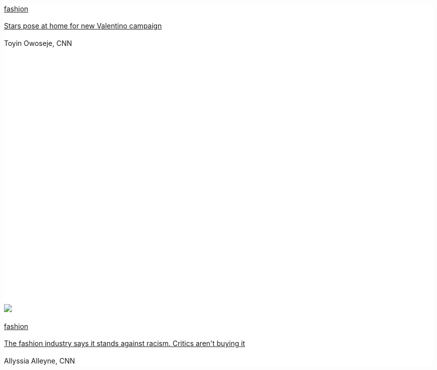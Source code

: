 </div>

<div class="CardBasic__details">

<div>

[fashion](/style/fashion)

<div>

[Stars pose at home for new Valentino
campaign](/style/article/stars-at-home-valentino-campaign-intl-scli/index.html)

</div>

</div>

<div class="CardBasic__byline">

Toyin Owoseje, CNN

</div>

</div>

</div>

</div>

<div class="LayoutGrid__card">

<div class="CardBasic__component">

<div class="CardBasic__thumb">

[](/style/article/fashion-industry-black-lives-matter/index.html)

<div class="Image__component Image__hasAspectRatio" style="padding-top:56.25%">

![](https://dynaimage.cdn.cnn.com/cnn/e_blur:500,q_auto:low,w_50,c_fill,g_auto,h_28,ar_16:9/http%3A%2F%2Fcdn.cnn.com%2Fcnnnext%2Fdam%2Fassets%2F200619152119-your-ig-post-is-not-enough.jpg)

</div>

</div>

<div class="CardBasic__details">

<div>

[fashion](/style/fashion)

<div>

[The fashion industry says it stands against racism. Critics aren't
buying
it](/style/article/fashion-industry-black-lives-matter/index.html)

</div>

</div>

<div class="CardBasic__byline">

Allyssia Alleyne, CNN
